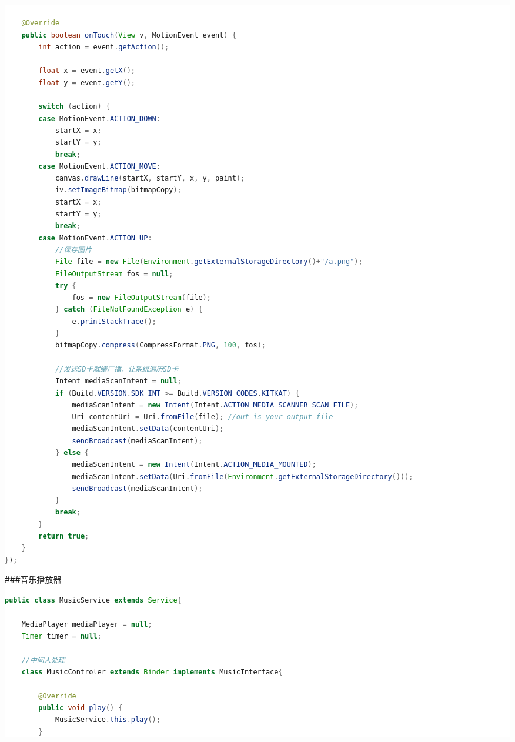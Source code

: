 ```java

    @Override
    public boolean onTouch(View v, MotionEvent event) {
        int action = event.getAction();

        float x = event.getX();
        float y = event.getY();

        switch (action) {
        case MotionEvent.ACTION_DOWN:
            startX = x;
            startY = y;
            break;
        case MotionEvent.ACTION_MOVE:
            canvas.drawLine(startX, startY, x, y, paint);
            iv.setImageBitmap(bitmapCopy);
            startX = x;
            startY = y;
            break;
        case MotionEvent.ACTION_UP:
            //保存图片
            File file = new File(Environment.getExternalStorageDirectory()+"/a.png");
            FileOutputStream fos = null;
            try {
                fos = new FileOutputStream(file);
            } catch (FileNotFoundException e) {
                e.printStackTrace();
            }
            bitmapCopy.compress(CompressFormat.PNG, 100, fos);

            //发送SD卡就绪广播，让系统遍历SD卡
            Intent mediaScanIntent = null;
            if (Build.VERSION.SDK_INT >= Build.VERSION_CODES.KITKAT) {
                mediaScanIntent = new Intent(Intent.ACTION_MEDIA_SCANNER_SCAN_FILE);
                Uri contentUri = Uri.fromFile(file); //out is your output file
                mediaScanIntent.setData(contentUri);
                sendBroadcast(mediaScanIntent);
            } else {
                mediaScanIntent = new Intent(Intent.ACTION_MEDIA_MOUNTED);
                mediaScanIntent.setData(Uri.fromFile(Environment.getExternalStorageDirectory()));
                sendBroadcast(mediaScanIntent);
            }
            break;
        }
        return true;
    }
});

```

###音乐播放器
```java
public class MusicService extends Service{

    MediaPlayer mediaPlayer = null;
    Timer timer = null;

    //中间人处理
    class MusicControler extends Binder implements MusicInterface{

        @Override
        public void play() {
            MusicService.this.play();
        }
```